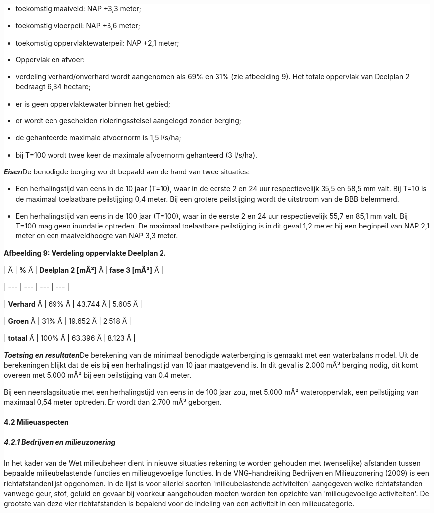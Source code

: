 + toekomstig maaiveld: NAP \+3,3 meter;

+ toekomstig vloerpeil: NAP \+3,6 meter;

+ toekomstig oppervlaktewaterpeil: NAP \+2,1 meter;

* Oppervlak en afvoer:

+ verdeling verhard/onverhard wordt aangenomen als 69% en 31% (zie afbeelding 9\). Het totale oppervlak van Deelplan 2 bedraagt 6,34 hectare;

+ er is geen oppervlaktewater binnen het gebied;

+ er wordt een gescheiden rioleringsstelsel aangelegd zonder berging;

+ de gehanteerde maximale afvoernorm is 1,5 l/s/ha;

+ bij T\=100 wordt twee keer de maximale afvoernorm gehanteerd (3 l/s/ha).

***Eisen***De benodigde berging wordt bepaald aan de hand van twee situaties:

* Een herhalingstijd van eens in de 10 jaar (T\=10\), waar in de eerste 2 en 24 uur respectievelijk 35,5 en 58,5 mm valt. Bij T\=10 is de maximaal toelaatbare peilstijging 0,4 meter. Bij een grotere peilstijging wordt de uitstroom van de BBB belemmerd.

* Een herhalingstijd van eens in de 100 jaar (T\=100\), waar in de eerste 2 en 24 uur respectievelijk 55,7 en 85,1 mm valt. Bij T\=100 mag geen inundatie optreden. De maximaal toelaatbare peilstijging is in dit geval 1,2 meter bij een beginpeil van NAP 2,1 meter en een maaiveldhoogte van NAP 3,3 meter.

**Afbeelding 9: Verdeling oppervlakte Deelplan 2\.**

| Â | **%**   Â | **Deelplan 2 \[mÂ²]**   Â | **fase 3 \[mÂ²]**   Â |

| --- | --- | --- | --- |

| **Verhard**   Â | 69%   Â | 43\.744   Â | 5\.605   Â |

| **Groen**   Â | 31%   Â | 19\.652   Â | 2\.518   Â |

| **totaal**   Â | 100%   Â | 63\.396   Â | 8\.123   Â |

***Toetsing en resultaten***De berekening van de minimaal benodigde waterberging is gemaakt met een waterbalans model. Uit de berekeningen blijkt dat de eis bij een herhalingstijd van 10 jaar maatgevend is. In dit geval is 2\.000 mÂ³ berging nodig, dit komt overeen met 5\.000 mÂ² bij een peilstijging van 0,4 meter.

Bij een neerslagsituatie met een herhalingstijd van eens in de 100 jaar zou, met 5\.000 mÂ² wateroppervlak, een peilstijging van maximaal 0,54 meter optreden. Er wordt dan 2\.700 mÂ³ geborgen.

#### 4\.2 Milieuaspecten

##### 4\.2\.1 Bedrijven en milieuzonering

In het kader van de Wet milieubeheer dient in nieuwe situaties rekening te worden gehouden met (wenselijke) afstanden tussen bepaalde milieubelastende functies en milieugevoelige functies. In de VNG\-handreiking Bedrijven en Milieuzonering (2009\) is een richtafstandenlijst opgenomen. In de lijst is voor allerlei soorten 'milieubelastende activiteiten' aangegeven welke richtafstanden vanwege geur, stof, geluid en gevaar bij voorkeur aangehouden moeten worden ten opzichte van 'milieugevoelige activiteiten'. De grootste van deze vier richtafstanden is bepalend voor de indeling van een activiteit in een milieucategorie.
